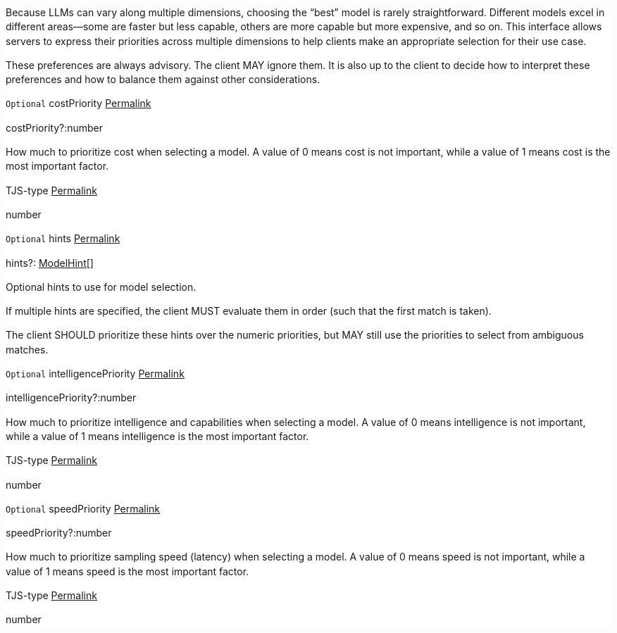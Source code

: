 Because LLMs can vary along multiple dimensions, choosing the “best” model is
rarely straightforward. Different models excel in different areas—some are
faster but less capable, others are more capable but more expensive, and so
on. This interface allows servers to express their priorities across multiple
dimensions to help clients make an appropriate selection for their use case.

These preferences are always advisory. The client MAY ignore them. It is also
up to the client to decide how to interpret these preferences and how to
balance them against other considerations.

`Optional` costPriority [Permalink](https://modelcontextprotocol.io/specification/draft/schema#modelpreferences-costpriority)

costPriority?:number

How much to prioritize cost when selecting a model. A value of 0 means cost
is not important, while a value of 1 means cost is the most important
factor.

TJS-type [Permalink](https://modelcontextprotocol.io/specification/draft/schema#tjs-type)

number

`Optional` hints [Permalink](https://modelcontextprotocol.io/specification/draft/schema#modelpreferences-hints)

hints?: [ModelHint](https://modelcontextprotocol.io/specification/draft/schema#modelhint)\[\]

Optional hints to use for model selection.

If multiple hints are specified, the client MUST evaluate them in order
(such that the first match is taken).

The client SHOULD prioritize these hints over the numeric priorities, but
MAY still use the priorities to select from ambiguous matches.

`Optional` intelligencePriority [Permalink](https://modelcontextprotocol.io/specification/draft/schema#modelpreferences-intelligencepriority)

intelligencePriority?:number

How much to prioritize intelligence and capabilities when selecting a
model. A value of 0 means intelligence is not important, while a value of 1
means intelligence is the most important factor.

TJS-type [Permalink](https://modelcontextprotocol.io/specification/draft/schema#tjs-type-1)

number

`Optional` speedPriority [Permalink](https://modelcontextprotocol.io/specification/draft/schema#modelpreferences-speedpriority)

speedPriority?:number

How much to prioritize sampling speed (latency) when selecting a model. A
value of 0 means speed is not important, while a value of 1 means speed is
the most important factor.

TJS-type [Permalink](https://modelcontextprotocol.io/specification/draft/schema#tjs-type-2)

number
